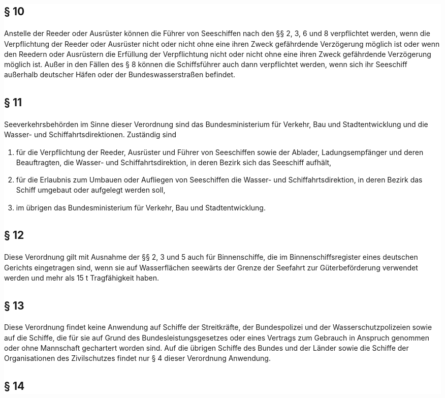 ## § 10

Anstelle der Reeder oder Ausrüster können die Führer von Seeschiffen
nach den §§ 2, 3, 6 und 8 verpflichtet werden, wenn die Verpflichtung
der Reeder oder Ausrüster nicht oder nicht ohne eine ihren Zweck
gefährdende Verzögerung möglich ist oder wenn den Reedern oder
Ausrüstern die Erfüllung der Verpflichtung nicht oder nicht ohne eine
ihren Zweck gefährdende Verzögerung möglich ist. Außer in den Fällen
des § 8 können die Schiffsführer auch dann verpflichtet werden, wenn
sich ihr Seeschiff außerhalb deutscher Häfen oder der
Bundeswasserstraßen befindet.

## § 11

Seeverkehrsbehörden im Sinne dieser Verordnung sind das
Bundesministerium für Verkehr, Bau und Stadtentwicklung und die
Wasser- und Schiffahrtsdirektionen. Zuständig sind

1.  für die Verpflichtung der Reeder, Ausrüster und Führer von Seeschiffen
    sowie der Ablader, Ladungsempfänger und deren Beauftragten, die
    Wasser- und Schiffahrtsdirektion, in deren Bezirk sich das Seeschiff
    aufhält,


2.  für die Erlaubnis zum Umbauen oder Aufliegen von Seeschiffen die
    Wasser- und Schiffahrtsdirektion, in deren Bezirk das Schiff umgebaut
    oder aufgelegt werden soll,


3.  im übrigen das Bundesministerium für Verkehr, Bau und
    Stadtentwicklung.

## § 12

Diese Verordnung gilt mit Ausnahme der §§ 2, 3 und 5 auch für
Binnenschiffe, die im Binnenschiffsregister eines deutschen Gerichts
eingetragen sind, wenn sie auf Wasserflächen seewärts der Grenze der
Seefahrt zur Güterbeförderung verwendet werden und mehr als 15 t
Tragfähigkeit haben.

## § 13

Diese Verordnung findet keine Anwendung auf Schiffe der Streitkräfte,
der Bundespolizei und der Wasserschutzpolizeien sowie auf die Schiffe,
die für sie auf Grund des Bundesleistungsgesetzes oder eines Vertrags
zum Gebrauch in Anspruch genommen oder ohne Mannschaft gechartert
worden sind. Auf die übrigen Schiffe des Bundes und der Länder sowie
die Schiffe der Organisationen des Zivilschutzes findet nur § 4 dieser
Verordnung Anwendung.

## § 14
